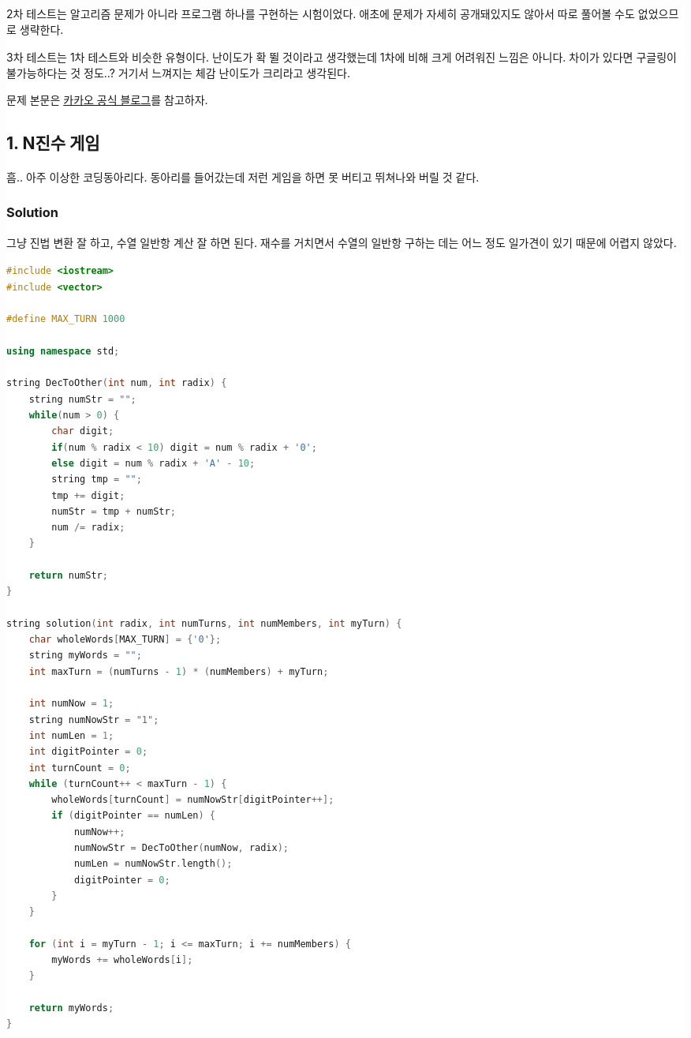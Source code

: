 2차 테스트는 알고리즘 문제가 아니라 프로그램 하나를 구현하는 시험이었다. 애초에 문제가 자세히 공개돼있지도 않아서 따로 풀어볼 수도 없었으므로 생략한다.

3차 테스트는 1차 테스트와 비슷한 유형이다. 난이도가 확 뛸 것이라고 생각했는데 1차에 비해 크게 어려워진 느낌은 아니다. 차이가 있다면 구글링이 불가능하다는 것 정도..? 거기서 느껴지는 체감 난이도가 크리라고 생각된다.

문제 본문은 [카카오 공식 블로그](http://tech.kakao.com/2017/11/14/kakao-blind-recruitment-round-3/)를 참고하자. 



## 1. N진수 게임

흠.. 아주 이상한 코딩동아리다. 동아리를 들어갔는데 저런 게임을 하면 못 버티고 뛰쳐나와 버릴 것 같다.

### Solution

그냥 진법 변환 잘 하고, 수열 일반항 계산 잘 하면 된다. 재수를 거치면서 수열의 일반항 구하는 데는 어느 정도 일가견이 있기 때문에 어렵지 않았다.

```c++
#include <iostream>
#include <vector>

#define MAX_TURN 1000

using namespace std;

string DecToOther(int num, int radix) {
    string numStr = "";
    while(num > 0) {
        char digit;
        if(num % radix < 10) digit = num % radix + '0';
        else digit = num % radix + 'A' - 10;
        string tmp = "";
        tmp += digit;
        numStr = tmp + numStr;
        num /= radix;
    }

    return numStr;
}

string solution(int radix, int numTurns, int numMembers, int myTurn) {
    char wholeWords[MAX_TURN] = {'0'};
    string myWords = "";
    int maxTurn = (numTurns - 1) * (numMembers) + myTurn;

    int numNow = 1;
    string numNowStr = "1";
    int numLen = 1;
    int digitPointer = 0;
    int turnCount = 0;
    while (turnCount++ < maxTurn - 1) {
        wholeWords[turnCount] = numNowStr[digitPointer++];
        if (digitPointer == numLen) {
            numNow++;
            numNowStr = DecToOther(numNow, radix);
            numLen = numNowStr.length();
            digitPointer = 0;
        }
    }

    for (int i = myTurn - 1; i <= maxTurn; i += numMembers) {
        myWords += wholeWords[i];
    }

    return myWords;
}
```